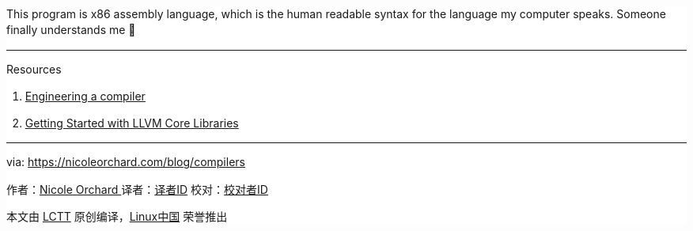 This program is x86 assembly language, which is the human readable syntax for the language my computer speaks. Someone finally understands me 🙌

* * *

Resources

1.  [Engineering a compiler][4]

2.  [Getting Started with LLVM Core Libraries][5]

--------------------------------------------------------------------------------

via: https://nicoleorchard.com/blog/compilers

作者：[Nicole Orchard ][a]
译者：[译者ID](https://github.com/译者ID)
校对：[校对者ID](https://github.com/校对者ID)

本文由 [LCTT](https://github.com/LCTT/TranslateProject) 原创编译，[Linux中国](https://linux.cn/) 荣誉推出

[a]:https://nicoleorchard.com/
[1]:http://clang.llvm.org/
[2]:http://llvm.org/docs/CommandGuide/opt.html
[3]:http://llvm.org/docs/CommandGuide/llc.html
[4]:https://www.amazon.com/Engineering-Compiler-Second-Keith-Cooper/dp/012088478X
[5]:https://www.amazon.com/Getting-Started-LLVM-Core-Libraries/dp/1782166920
[6]:https://twitter.com/norchard/status/864246049266958336
[7]:http://llvm.org/
